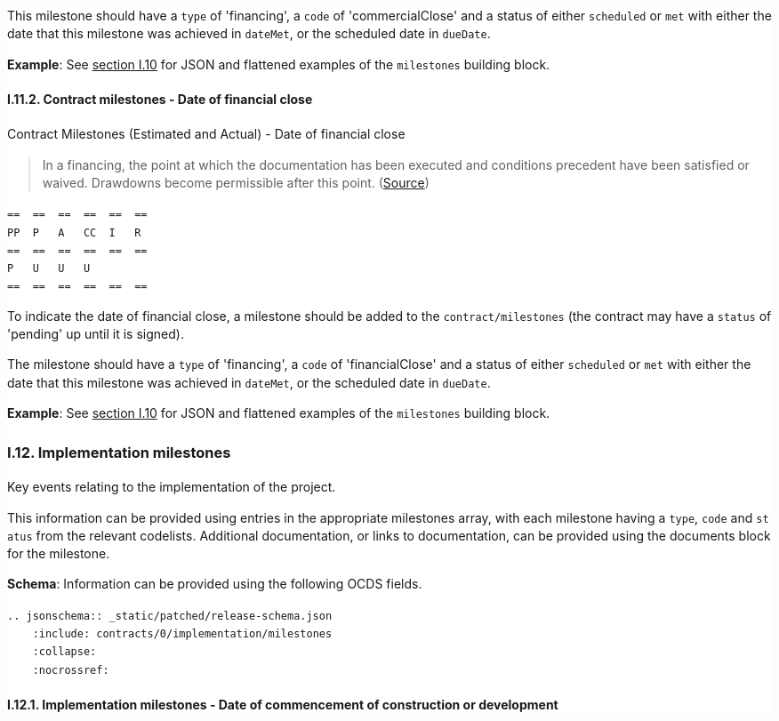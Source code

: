 </div>

 This milestone should have a `type` of 'financing', a `code` of 'commercialClose' and a status of either `scheduled` or `met` with either the date that this milestone was achieved in `dateMet`, or the scheduled date in `dueDate`.

**Example**: See [section I.10](#i-10-project-approval-dates) for JSON and flattened examples of the `milestones` building block.

#### I.11.2. Contract milestones - Date of financial close 

Contract Milestones (Estimated and Actual) - Date of financial close

> In a financing, the point at which the documentation has been executed and conditions precedent have been satisfied or waived. Drawdowns become permissible after this point. ([Source](https://pppknowledgelab.org/glossary#Financial_Close))

<div class='disclosure-timing'>

```eval_rst
==  ==  ==  ==  ==  ==
PP  P   A   CC  I   R 
==  ==  ==  ==  ==  ==
P   U   U   U         
==  ==  ==  ==  ==  ==

```

</div>

 To indicate the date of financial close, a milestone should be added to the `contract/milestones` (the contract may have a `status` of 'pending' up until it is signed). 

The milestone should have a `type` of 'financing', a `code` of 'financialClose' and a status of either `scheduled` or `met` with either the date that this milestone was achieved in `dateMet`, or the scheduled date in `dueDate`.

**Example**: See [section I.10](#i-10-project-approval-dates) for JSON and flattened examples of the `milestones` building block.

### I.12. Implementation milestones 

Key events relating to the implementation of the project.

 This information can be provided using entries in the appropriate milestones array, with each milestone having a `type`, `code` and `status` from the relevant codelists. Additional documentation, or links to documentation, can be provided using the documents block for the milestone. 

**Schema**: Information can be provided using the following OCDS fields.

```eval_rst
.. jsonschema:: _static/patched/release-schema.json
    :include: contracts/0/implementation/milestones
    :collapse: 
    :nocrossref:
```

#### I.12.1. Implementation milestones - Date of commencement of construction or development 
